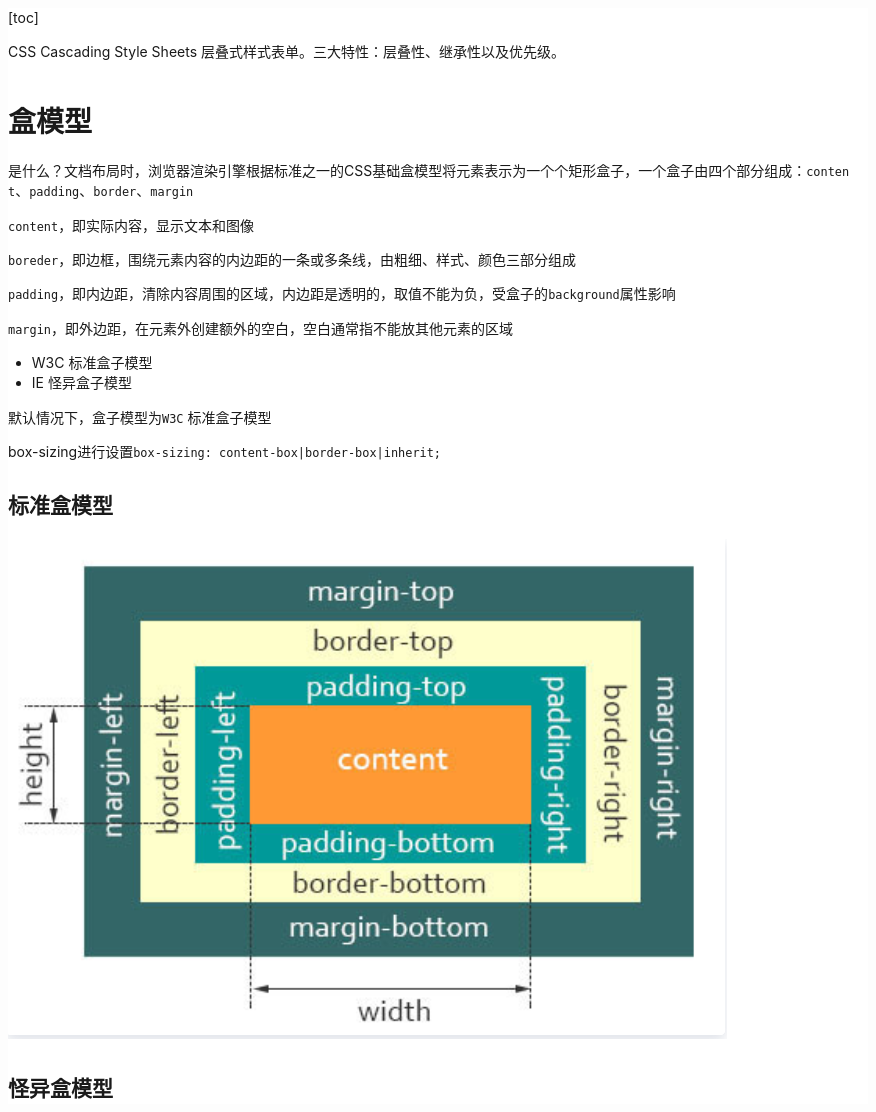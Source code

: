 [toc]

CSS Cascading Style Sheets 层叠式样式表单。三大特性：层叠性、继承性以及优先级。

# 盒模型

是什么？文档布局时，浏览器渲染引擎根据标准之一的CSS基础盒模型将元素表示为一个个矩形盒子，一个盒子由四个部分组成：`content`、`padding`、`border`、`margin`

`content`，即实际内容，显示文本和图像

`boreder`，即边框，围绕元素内容的内边距的一条或多条线，由粗细、样式、颜色三部分组成

`padding`，即内边距，清除内容周围的区域，内边距是透明的，取值不能为负，受盒子的`background`属性影响

`margin`，即外边距，在元素外创建额外的空白，空白通常指不能放其他元素的区域

- W3C 标准盒子模型
- IE 怪异盒子模型

默认情况下，盒子模型为`W3C` 标准盒子模型

box-sizing进行设置`box-sizing: content-box|border-box|inherit;`

## 标准盒模型

![img](img/c0e1d2e0-8f9b-11eb-85f6-6fac77c0c9b3.png)

## 怪异盒模型
